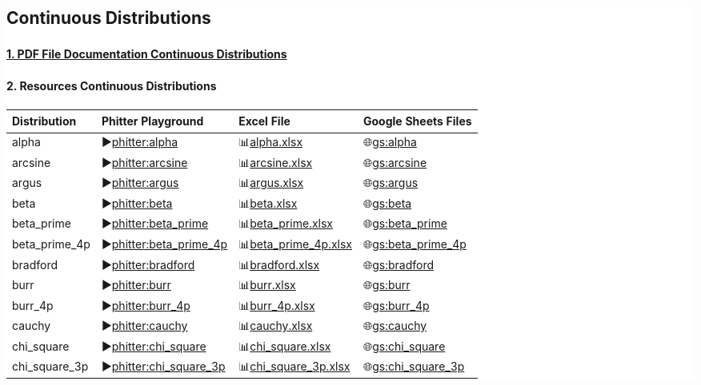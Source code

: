 ## Continuous Distributions

#### [1. PDF File Documentation Continuous Distributions](https://github.com/phitterio/phitter-kernel/blob/main/distributions_documentation/continuous/document_continuous_distributions/phitter_continuous_distributions.pdf)

#### 2. Resources Continuous Distributions

| Distribution              | Phitter Playground                                                                                           | Excel File                                                                                                                         | Google Sheets Files                                                                                                   |
| :------------------------ | :----------------------------------------------------------------------------------------------------------- | :--------------------------------------------------------------------------------------------------------------------------------- | :-------------------------------------------------------------------------------------------------------------------- |
| alpha                     | ▶️[phitter:alpha](https://phitter.io/distributions/continuous/alpha)                                         | 📊[alpha.xlsx](https://github.com/phitterio/phitter-files/blob/main/continuous/alpha.xlsx)                                         | 🌐[gs:alpha](https://docs.google.com/spreadsheets/d/1yRovxx1YbqgEul65DjjXetysc_4qgX2a_2NQQA1AxCA)                     |
| arcsine                   | ▶️[phitter:arcsine](https://phitter.io/distributions/continuous/arcsine)                                     | 📊[arcsine.xlsx](https://github.com/phitterio/phitter-files/blob/main/continuous/arcsine.xlsx)                                     | 🌐[gs:arcsine](https://docs.google.com/spreadsheets/d/1q8SKX4gmSbpGzimRvjopzaZ4KrEV5NY1EPmf1G1T7NQ)                   |
| argus                     | ▶️[phitter:argus](https://phitter.io/distributions/continuous/argus)                                         | 📊[argus.xlsx](https://github.com/phitterio/phitter-files/blob/main/continuous/argus.xlsx)                                         | 🌐[gs:argus](https://docs.google.com/spreadsheets/d/1u2x7IFUSB7rEyhs7s6-C2btT1Bk5aCr4WiUYEML-8xs)                     |
| beta                      | ▶️[phitter:beta](https://phitter.io/distributions/continuous/beta)                                           | 📊[beta.xlsx](https://github.com/phitterio/phitter-files/blob/main/continuous/beta.xlsx)                                           | 🌐[gs:beta](https://docs.google.com/spreadsheets/d/1P7NDy-9toV3dv64gabnr8l2NjB1xt_Ani5IVMTx3gyU)                      |
| beta_prime                | ▶️[phitter:beta_prime](https://phitter.io/distributions/continuous/beta_prime)                               | 📊[beta_prime.xlsx](https://github.com/phitterio/phitter-files/blob/main/continuous/beta_prime.xlsx)                               | 🌐[gs:beta_prime](https://docs.google.com/spreadsheets/d/1-8cKeS9D6YixQE_uLig7UarXcoQoE-341yHDj8sfXA8)                |
| beta_prime_4p             | ▶️[phitter:beta_prime_4p](https://phitter.io/distributions/continuous/beta_prime_4p)                         | 📊[beta_prime_4p.xlsx](https://github.com/phitterio/phitter-files/blob/main/continuous/beta_prime_4p.xlsx)                         | 🌐[gs:beta_prime_4p](https://docs.google.com/spreadsheets/d/1vlaZrj_jX9oNGwjW0o4Z1AUTuUTGE8Z-Akis_wb7Jq4)             |
| bradford                  | ▶️[phitter:bradford](https://phitter.io/distributions/continuous/bradford)                                   | 📊[bradford.xlsx](https://github.com/phitterio/phitter-files/blob/main/continuous/bradford.xlsx)                                   | 🌐[gs:bradford](https://docs.google.com/spreadsheets/d/1kI8b05IXur3I9SUJdrbYIdv7zMdzVxVGPWx6sK6YmuU)                  |
| burr                      | ▶️[phitter:burr](https://phitter.io/distributions/continuous/burr)                                           | 📊[burr.xlsx](https://github.com/phitterio/phitter-files/blob/main/continuous/burr.xlsx)                                           | 🌐[gs:burr](https://docs.google.com/spreadsheets/d/1vhY3l3VAgBj9BQT1yE3meRTmEZP3HXjjm30nxDKCwCI)                      |
| burr_4p                   | ▶️[phitter:burr_4p](https://phitter.io/distributions/continuous/burr_4p)                                     | 📊[burr_4p.xlsx](https://github.com/phitterio/phitter-files/blob/main/continuous/burr_4p.xlsx)                                     | 🌐[gs:burr_4p](https://docs.google.com/spreadsheets/d/1tEk3O2yvANj_PlLqACuwvRSqYYGQVRFH1SPMdLGYnz4)                   |
| cauchy                    | ▶️[phitter:cauchy](https://phitter.io/distributions/continuous/cauchy)                                       | 📊[cauchy.xlsx](https://github.com/phitterio/phitter-files/blob/main/continuous/cauchy.xlsx)                                       | 🌐[gs:cauchy](https://docs.google.com/spreadsheets/d/1xoJJvuSvfg-umC7Ogio9fde1l4TiWuAlR2IxucYK0y8)                    |
| chi_square                | ▶️[phitter:chi_square](https://phitter.io/distributions/continuous/chi_square)                               | 📊[chi_square.xlsx](https://github.com/phitterio/phitter-files/blob/main/continuous/chi_square.xlsx)                               | 🌐[gs:chi_square](https://docs.google.com/spreadsheets/d/1VatJuUON_2qghjPEYMdcjGE7TYbYqduzgdYe5YNyVf4)                |
| chi_square_3p             | ▶️[phitter:chi_square_3p](https://phitter.io/distributions/continuous/chi_square_3p)                         | 📊[chi_square_3p.xlsx](https://github.com/phitterio/phitter-files/blob/main/continuous/chi_square_3p.xlsx)                         | 🌐[gs:chi_square_3p](https://docs.google.com/spreadsheets/d/15tf3ZKbEgR3JWQRbMT2OaNij3INTGGUuNsR01NCDFJw)             |